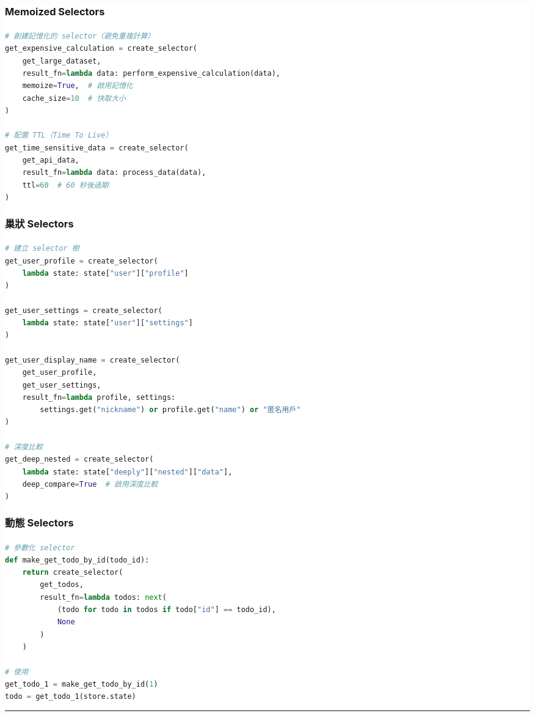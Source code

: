 ### Memoized Selectors

```python
# 創建記憶化的 selector（避免重複計算）
get_expensive_calculation = create_selector(
    get_large_dataset,
    result_fn=lambda data: perform_expensive_calculation(data),
    memoize=True,  # 啟用記憶化
    cache_size=10  # 快取大小
)

# 配置 TTL（Time To Live）
get_time_sensitive_data = create_selector(
    get_api_data,
    result_fn=lambda data: process_data(data),
    ttl=60  # 60 秒後過期
)
```

### 巢狀 Selectors

```python
# 建立 selector 樹
get_user_profile = create_selector(
    lambda state: state["user"]["profile"]
)

get_user_settings = create_selector(
    lambda state: state["user"]["settings"]
)

get_user_display_name = create_selector(
    get_user_profile,
    get_user_settings,
    result_fn=lambda profile, settings:
        settings.get("nickname") or profile.get("name") or "匿名用戶"
)

# 深度比較
get_deep_nested = create_selector(
    lambda state: state["deeply"]["nested"]["data"],
    deep_compare=True  # 啟用深度比較
)
```

### 動態 Selectors

```python
# 參數化 selector
def make_get_todo_by_id(todo_id):
    return create_selector(
        get_todos,
        result_fn=lambda todos: next(
            (todo for todo in todos if todo["id"] == todo_id),
            None
        )
    )

# 使用
get_todo_1 = make_get_todo_by_id(1)
todo = get_todo_1(store.state)
```

---